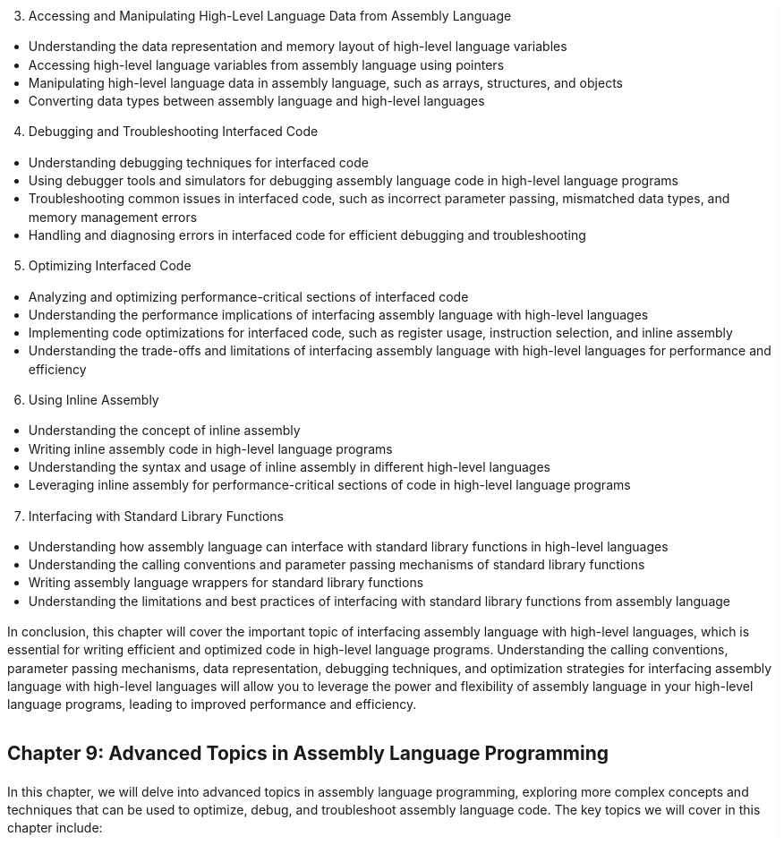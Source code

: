 3. Accessing and Manipulating High-Level Language Data from Assembly Language
- Understanding the data representation and memory layout of high-level language variables
- Accessing high-level language variables from assembly language using pointers
- Manipulating high-level language data in assembly language, such as arrays, structures, and objects
- Converting data types between assembly language and high-level languages

4. Debugging and Troubleshooting Interfaced Code
- Understanding debugging techniques for interfaced code
- Using debugger tools and simulators for debugging assembly language code in high-level language programs
- Troubleshooting common issues in interfaced code, such as incorrect parameter passing, mismatched data types, and memory management errors
- Handling and diagnosing errors in interfaced code for efficient debugging and troubleshooting

5. Optimizing Interfaced Code
- Analyzing and optimizing performance-critical sections of interfaced code
- Understanding the performance implications of interfacing assembly language with high-level languages
- Implementing code optimizations for interfaced code, such as register usage, instruction selection, and inline assembly
- Understanding the trade-offs and limitations of interfacing assembly language with high-level languages for performance and efficiency

6. Using Inline Assembly
- Understanding the concept of inline assembly
- Writing inline assembly code in high-level language programs
- Understanding the syntax and usage of inline assembly in different high-level languages
- Leveraging inline assembly for performance-critical sections of code in high-level language programs

7. Interfacing with Standard Library Functions
- Understanding how assembly language can interface with standard library functions in high-level languages
- Understanding the calling conventions and parameter passing mechanisms of standard library functions
- Writing assembly language wrappers for standard library functions
- Understanding the limitations and best practices of interfacing with standard library functions from assembly language

In conclusion, this chapter will cover the important topic of interfacing assembly language with high-level languages, which is essential for writing efficient and optimized code in high-level language programs. Understanding the calling conventions, parameter passing mechanisms, data representation, debugging techniques, and optimization strategies for interfacing assembly language with high-level languages will allow you to leverage the power and flexibility of assembly language in your high-level language programs, leading to improved performance and efficiency.

## Chapter 9: Advanced Topics in Assembly Language Programming

In this chapter, we will delve into advanced topics in assembly language programming, exploring more complex concepts and techniques that can be used to optimize, debug, and troubleshoot assembly language code. The key topics we will cover in this chapter include:
